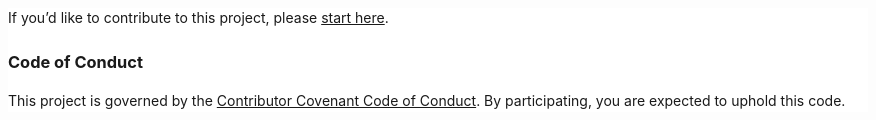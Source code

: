 If you’d like to contribute to this project, please [start here](broken-reference).

### Code of Conduct <a href="code-of-conduct" id="code-of-conduct"></a>

This project is governed by the [Contributor Covenant Code of Conduct](broken-reference). By participating, you are expected to uphold this code.
